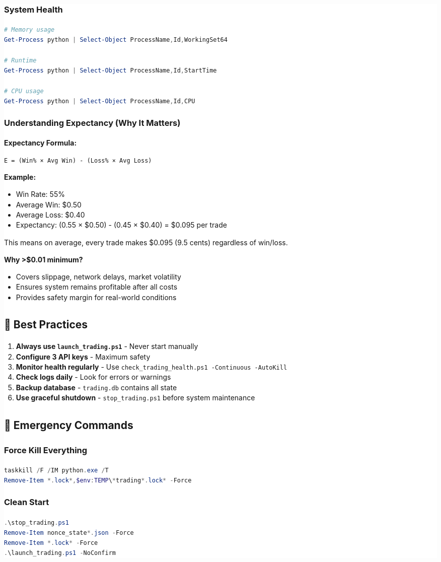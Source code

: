 ### System Health
```powershell
# Memory usage
Get-Process python | Select-Object ProcessName,Id,WorkingSet64

# Runtime
Get-Process python | Select-Object ProcessName,Id,StartTime

# CPU usage
Get-Process python | Select-Object ProcessName,Id,CPU
```

### Understanding Expectancy (Why It Matters)

**Expectancy Formula:**
```
E = (Win% × Avg Win) - (Loss% × Avg Loss)
```

**Example:**
- Win Rate: 55%
- Average Win: $0.50
- Average Loss: $0.40
- Expectancy: (0.55 × $0.50) - (0.45 × $0.40) = $0.095 per trade

This means on average, every trade makes $0.095 (9.5 cents) regardless of win/loss.

**Why >$0.01 minimum?**
- Covers slippage, network delays, market volatility
- Ensures system remains profitable after all costs
- Provides safety margin for real-world conditions

## 🎯 Best Practices

1. **Always use `launch_trading.ps1`** - Never start manually
2. **Configure 3 API keys** - Maximum safety
3. **Monitor health regularly** - Use `check_trading_health.ps1 -Continuous -AutoKill`
4. **Check logs daily** - Look for errors or warnings
5. **Backup database** - `trading.db` contains all state
6. **Use graceful shutdown** - `stop_trading.ps1` before system maintenance

## 🚨 Emergency Commands

### Force Kill Everything
```powershell
taskkill /F /IM python.exe /T
Remove-Item *.lock*,$env:TEMP\*trading*.lock* -Force
```

### Clean Start
```powershell
.\stop_trading.ps1
Remove-Item nonce_state*.json -Force
Remove-Item *.lock* -Force
.\launch_trading.ps1 -NoConfirm
```
